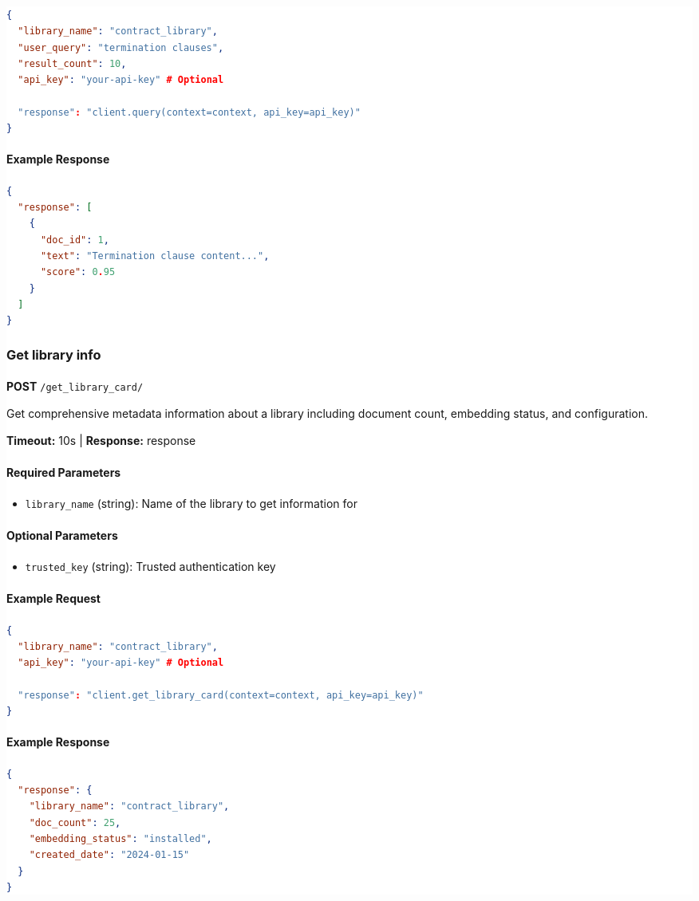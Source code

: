 ```json
{
  "library_name": "contract_library",
  "user_query": "termination clauses",
  "result_count": 10,
  "api_key": "your-api-key" # Optional

  "response": "client.query(context=context, api_key=api_key)"
}
```

#### Example Response
```json
{
  "response": [
    {
      "doc_id": 1,
      "text": "Termination clause content...",
      "score": 0.95
    }
  ]
}
```

### Get library info

**POST** `/get_library_card/`

Get comprehensive metadata information about a library including document count, embedding status, and configuration.

**Timeout:** 10s | **Response:** response

#### Required Parameters

- `library_name` (string): Name of the library to get information for


#### Optional Parameters

- `trusted_key` (string): Trusted authentication key


#### Example Request

```json
{
  "library_name": "contract_library",
  "api_key": "your-api-key" # Optional

  "response": "client.get_library_card(context=context, api_key=api_key)"
}
```

#### Example Response
```json
{
  "response": {
    "library_name": "contract_library",
    "doc_count": 25,
    "embedding_status": "installed",
    "created_date": "2024-01-15"
  }
}
```
